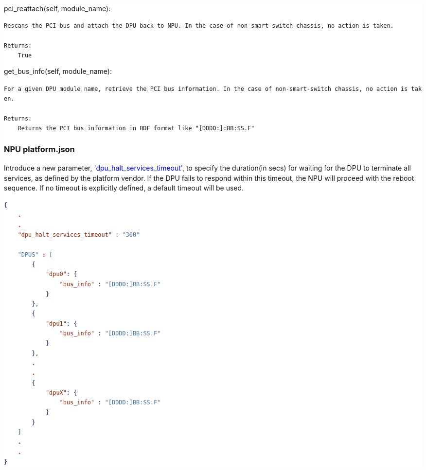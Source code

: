pci_reattach(self, module_name):
```
Rescans the PCI bus and attach the DPU back to NPU. In the case of non-smart-switch chassis, no action is taken.

Returns:
    True
```

get_bus_info(self, module_name):
```
For a given DPU module name, retrieve the PCI bus information. In the case of non-smart-switch chassis, no action is taken.

Returns:
    Returns the PCI bus information in BDF format like "[DDDD:]:BB:SS.F"
```

### NPU platform.json ###

Introduce a new parameter, <span style="color:blue">'dpu_halt_services_timeout'</span>, to specify the duration(in secs) for waiting for the DPU to terminate all services,
as defined by the platform vendor. If the DPU fails to respond within this timeout, the NPU will proceed with the reboot sequence. If no timeout is explicitly defined,
a default timeout will be used.

```json
{
    .
    .
    "dpu_halt_services_timeout" : "300"

    "DPUS" : [
        {
            "dpu0": {
                "bus_info" : "[DDDD:]BB:SS.F"
            }
        },
        {
            "dpu1": {
                "bus_info" : "[DDDD:]BB:SS.F"
            }
        },
        .
        .
        {
            "dpuX": {
                "bus_info" : "[DDDD:]BB:SS.F"
            }
        }
    ]
    .
    .
}
```
